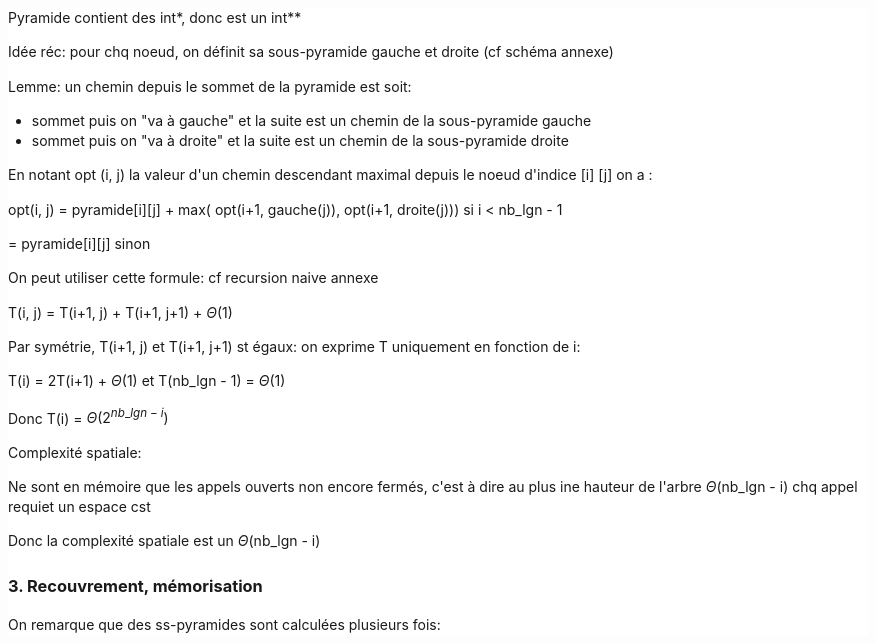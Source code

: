 Pyramide contient des int*, donc est un int**

Idée réc:
pour chq noeud, on définit sa sous-pyramide gauche et droite (cf schéma annexe)

Lemme: un chemin depuis le sommet de la pyramide est soit:
- sommet puis on "va à gauche" et la suite est un chemin de la sous-pyramide gauche
- sommet puis on "va à droite" et la suite est un chemin de la sous-pyramide droite

En notant opt (i, j) la valeur d'un chemin descendant maximal depuis le noeud d'indice [i] [j] on a :


opt(i, j) = pyramide[i][j] + max( opt(i+1, gauche(j)), opt(i+1, droite(j))) si i < nb_lgn - 1

= pyramide[i][j] sinon

On peut utiliser cette formule: cf recursion naive annexe

T(i, j) = T(i+1, j) + T(i+1, j+1) + $\Theta$(1)

Par symétrie, T(i+1, j) et T(i+1, j+1) st égaux: on exprime T uniquement en fonction de i:

T(i) = 2T(i+1) + $\Theta$(1) et T(nb_lgn - 1) = $\Theta$(1)

Donc T(i) = $\Theta(2^{nb\_lgn - i})$

Complexité spatiale:

Ne sont en mémoire que les appels ouverts non encore fermés, c'est à dire au plus ine hauteur de l'arbre $\Theta$(nb_lgn - i) chq appel requiet un espace cst

Donc la complexité spatiale est un $\Theta$(nb_lgn - i)

### 3. Recouvrement, mémorisation

On remarque que des ss-pyramides sont calculées plusieurs fois:
